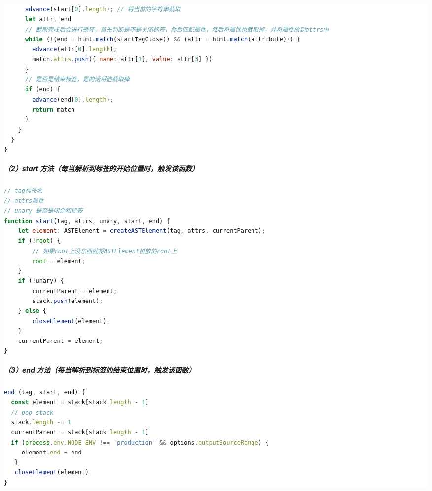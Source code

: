 ```javascript
      advance(start[0].length); // 将当前的字符串截取
      let attr, end
      // 截取完成后会进行循环，首先判断是不是关闭标签，然后匹配属性，然后将属性也截取掉，并将属性放到attrs中
      while (!(end = html.match(startTagClose)) && (attr = html.match(attribute))) {
        advance(attr[0].length);
        match.attrs.push({ name: attr[1], value: attr[3] })
      }
      // 是否是结束标签，是的话将他截取掉
      if (end) {
        advance(end[0].length);
        return match
      }
    }
  }
}
```

##### （2）start 方法（每当解析到标签的开始位置时，触发该函数）

```javascript
// tag标签名
// attrs属性
// unary 是否是闭合和标签
function start(tag, attrs, unary, start, end) {
	let element: ASTElement = createASTElement(tag, attrs, currentParent);
	if (!root) {
		// 如果root上没东西就将ASTElement树放的root上
		root = element;
	}
	if (!unary) {
		currentParent = element;
		stack.push(element);
	} else {
		closeElement(element);
	}
	currentParent = element;
}
```

##### （3）end 方法（每当解析到标签的结束位置时，触发该函数）

```javascript
end (tag, start, end) {
  const element = stack[stack.length - 1]
  // pop stack
  stack.length -= 1
  currentParent = stack[stack.length - 1]
  if (process.env.NODE_ENV !== 'production' && options.outputSourceRange) {
     element.end = end
   }
   closeElement(element)
}
```
